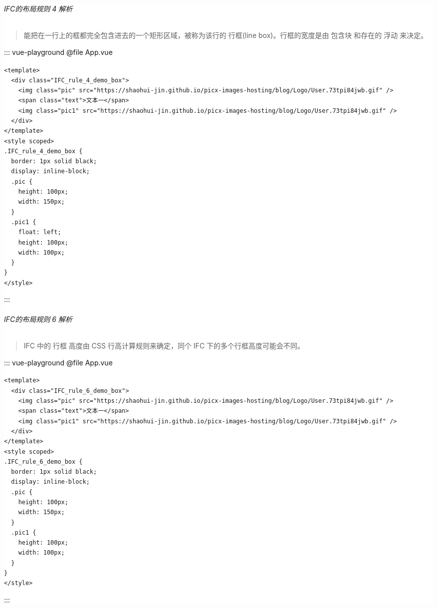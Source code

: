 ###### IFC的布局规则 4 解析

> 能把在一行上的框都完全包含进去的一个矩形区域，被称为该行的 行框(line box)。行框的宽度是由 包含块 和存在的 浮动 来决定。

::: vue-playground 
@file App.vue
```vue
<template>
  <div class="IFC_rule_4_demo_box">
    <img class="pic" src="https://shaohui-jin.github.io/picx-images-hosting/blog/Logo/User.73tpi84jwb.gif" />
    <span class="text">文本一</span>
    <img class="pic1" src="https://shaohui-jin.github.io/picx-images-hosting/blog/Logo/User.73tpi84jwb.gif" />
  </div>
</template>
<style scoped>
.IFC_rule_4_demo_box {
  border: 1px solid black;
  display: inline-block;
  .pic {
    height: 100px;
    width: 150px;
  }
  .pic1 {
    float: left;
    height: 100px;
    width: 100px;
  }
}
</style>
```
:::

###### IFC的布局规则 6 解析

> IFC 中的 行框 高度由 CSS 行高计算规则来确定，同个 IFC 下的多个行框高度可能会不同。

::: vue-playground
@file App.vue
```vue
<template>
  <div class="IFC_rule_6_demo_box">
    <img class="pic" src="https://shaohui-jin.github.io/picx-images-hosting/blog/Logo/User.73tpi84jwb.gif" />
    <span class="text">文本一</span>
    <img class="pic1" src="https://shaohui-jin.github.io/picx-images-hosting/blog/Logo/User.73tpi84jwb.gif" />
  </div>
</template>
<style scoped>
.IFC_rule_6_demo_box {
  border: 1px solid black;
  display: inline-block;
  .pic {
    height: 100px;
    width: 150px;
  }
  .pic1 {
    height: 100px;
    width: 100px;
  }
}
</style>
```
:::
